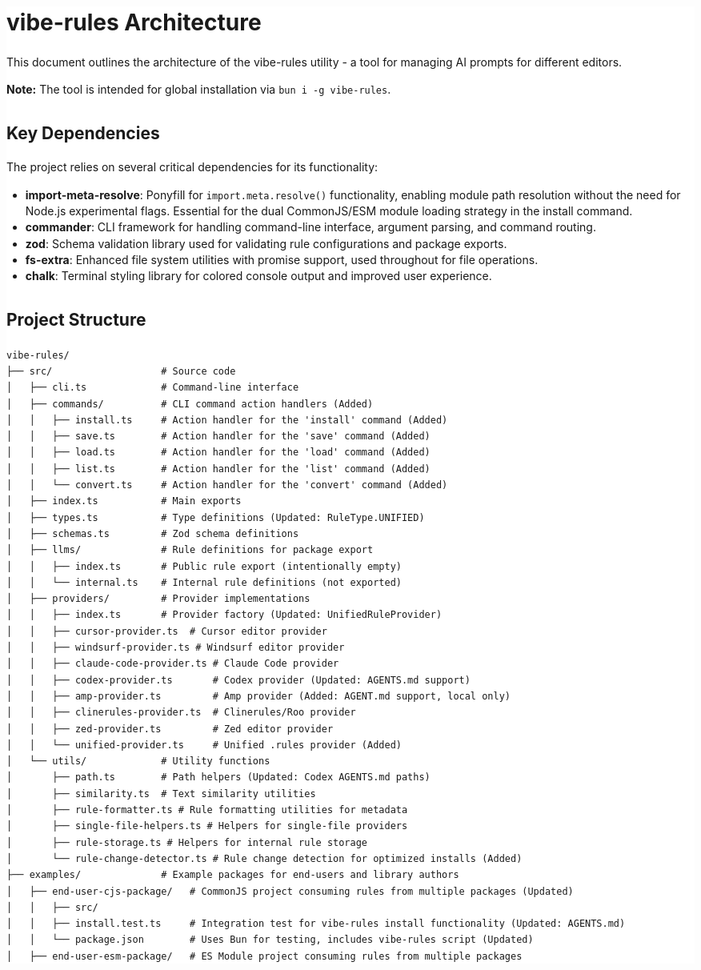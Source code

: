 # vibe-rules Architecture

This document outlines the architecture of the vibe-rules utility - a tool for managing AI prompts for different editors.

**Note:** The tool is intended for global installation via `bun i -g vibe-rules`.

## Key Dependencies

The project relies on several critical dependencies for its functionality:

- **import-meta-resolve**: Ponyfill for `import.meta.resolve()` functionality, enabling module path resolution without the need for Node.js experimental flags. Essential for the dual CommonJS/ESM module loading strategy in the install command.
- **commander**: CLI framework for handling command-line interface, argument parsing, and command routing.
- **zod**: Schema validation library used for validating rule configurations and package exports.
- **fs-extra**: Enhanced file system utilities with promise support, used throughout for file operations.
- **chalk**: Terminal styling library for colored console output and improved user experience.

## Project Structure

```
vibe-rules/
├── src/                   # Source code
│   ├── cli.ts             # Command-line interface
│   ├── commands/          # CLI command action handlers (Added)
│   │   ├── install.ts     # Action handler for the 'install' command (Added)
│   │   ├── save.ts        # Action handler for the 'save' command (Added)
│   │   ├── load.ts        # Action handler for the 'load' command (Added)
│   │   ├── list.ts        # Action handler for the 'list' command (Added)
│   │   └── convert.ts     # Action handler for the 'convert' command (Added)
│   ├── index.ts           # Main exports
│   ├── types.ts           # Type definitions (Updated: RuleType.UNIFIED)
│   ├── schemas.ts         # Zod schema definitions
│   ├── llms/              # Rule definitions for package export
│   │   ├── index.ts       # Public rule export (intentionally empty)
│   │   └── internal.ts    # Internal rule definitions (not exported)
│   ├── providers/         # Provider implementations
│   │   ├── index.ts       # Provider factory (Updated: UnifiedRuleProvider)
│   │   ├── cursor-provider.ts  # Cursor editor provider
│   │   ├── windsurf-provider.ts # Windsurf editor provider
│   │   ├── claude-code-provider.ts # Claude Code provider
│   │   ├── codex-provider.ts       # Codex provider (Updated: AGENTS.md support)
│   │   ├── amp-provider.ts         # Amp provider (Added: AGENT.md support, local only)
│   │   ├── clinerules-provider.ts  # Clinerules/Roo provider
│   │   ├── zed-provider.ts         # Zed editor provider
│   │   └── unified-provider.ts     # Unified .rules provider (Added)
│   └── utils/             # Utility functions
│       ├── path.ts        # Path helpers (Updated: Codex AGENTS.md paths)
│       ├── similarity.ts  # Text similarity utilities
│       ├── rule-formatter.ts # Rule formatting utilities for metadata
│       ├── single-file-helpers.ts # Helpers for single-file providers
│       ├── rule-storage.ts # Helpers for internal rule storage
│       └── rule-change-detector.ts # Rule change detection for optimized installs (Added)
├── examples/              # Example packages for end-users and library authors
│   ├── end-user-cjs-package/   # CommonJS project consuming rules from multiple packages (Updated)
│   │   ├── src/
│   │   ├── install.test.ts     # Integration test for vibe-rules install functionality (Updated: AGENTS.md)
│   │   └── package.json        # Uses Bun for testing, includes vibe-rules script (Updated)
│   ├── end-user-esm-package/   # ES Module project consuming rules from multiple packages
```